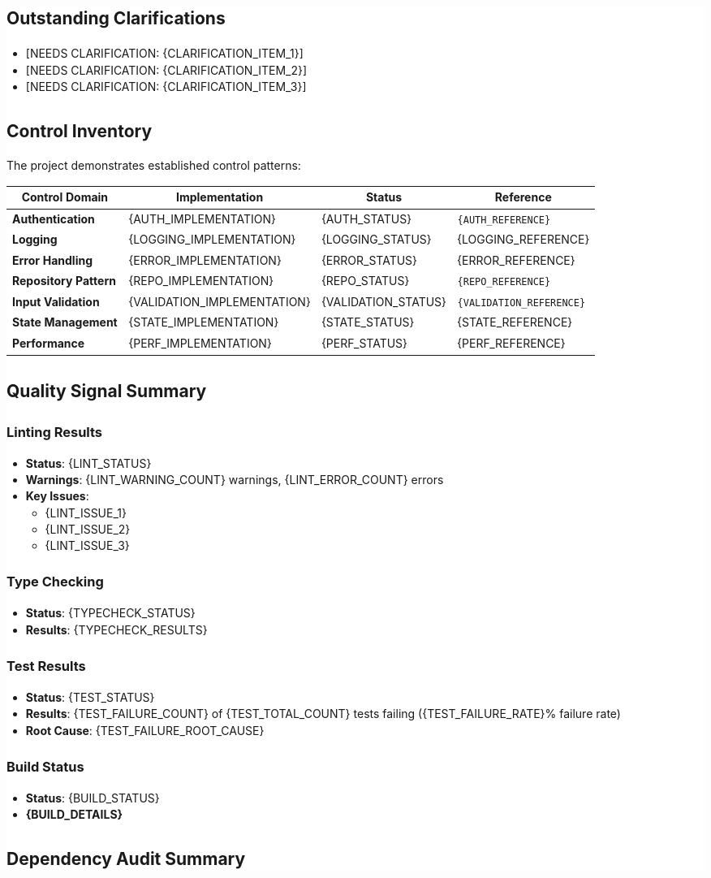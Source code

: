 ## Outstanding Clarifications

- [NEEDS CLARIFICATION: {CLARIFICATION_ITEM_1}]
- [NEEDS CLARIFICATION: {CLARIFICATION_ITEM_2}]
- [NEEDS CLARIFICATION: {CLARIFICATION_ITEM_3}]

## Control Inventory

The project demonstrates established control patterns:

| Control Domain | Implementation | Status | Reference |
|----------------|----------------|--------|-----------|
| **Authentication** | {AUTH_IMPLEMENTATION} | {AUTH_STATUS} | `{AUTH_REFERENCE}` |
| **Logging** | {LOGGING_IMPLEMENTATION} | {LOGGING_STATUS} | {LOGGING_REFERENCE} |
| **Error Handling** | {ERROR_IMPLEMENTATION} | {ERROR_STATUS} | {ERROR_REFERENCE} |
| **Repository Pattern** | {REPO_IMPLEMENTATION} | {REPO_STATUS} | `{REPO_REFERENCE}` |
| **Input Validation** | {VALIDATION_IMPLEMENTATION} | {VALIDATION_STATUS} | `{VALIDATION_REFERENCE}` |
| **State Management** | {STATE_IMPLEMENTATION} | {STATE_STATUS} | {STATE_REFERENCE} |
| **Performance** | {PERF_IMPLEMENTATION} | {PERF_STATUS} | {PERF_REFERENCE} |

## Quality Signal Summary

### Linting Results
- **Status**: {LINT_STATUS}
- **Warnings**: {LINT_WARNING_COUNT} warnings, {LINT_ERROR_COUNT} errors
- **Key Issues**:
  - {LINT_ISSUE_1}
  - {LINT_ISSUE_2}
  - {LINT_ISSUE_3}

### Type Checking
- **Status**: {TYPECHECK_STATUS}
- **Results**: {TYPECHECK_RESULTS}

### Test Results
- **Status**: {TEST_STATUS}
- **Results**: {TEST_FAILURE_COUNT} of {TEST_TOTAL_COUNT} tests failing ({TEST_FAILURE_RATE}% failure rate)
- **Root Cause**: {TEST_FAILURE_ROOT_CAUSE}

### Build Status
- **Status**: {BUILD_STATUS}
- **{BUILD_DETAILS}**

## Dependency Audit Summary
